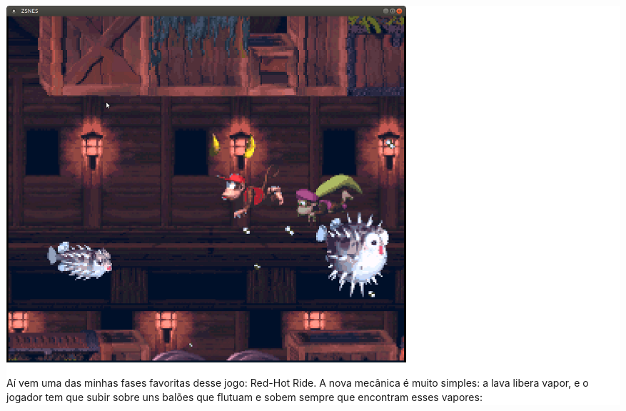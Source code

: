 <img src="/public/dkc_fase9_peixe.png" alt="drawing" width="560"/>


Aí vem uma das minhas fases favoritas desse jogo: Red-Hot Ride. A nova
mecânica é muito simples: a lava libera vapor, e o jogador tem que subir
sobre uns balões que flutuam e sobem sempre que encontram esses vapores:
